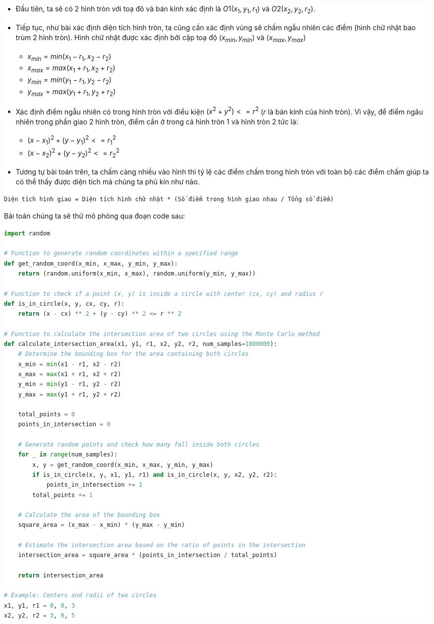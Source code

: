 
- Đầu tiên, ta sẽ có 2 hình tròn với toạ đô và bán kính xác định là $O1(x_1, y_1, r_1)$ và $O2(x_2, y_2, r_2)$. 

- Tiếp tục, như bài xác định diện tích hình tròn, ta cũng cần xác định vùng sẽ chấm ngẫu nhiên các điểm (hình chữ nhật bao trùm 2 hình tròn). 
Hình chữ nhật được xác định bởi cặp toạ độ $(x_{min}, y_{min})$ và $(x_{max}, y_{max})$
    - $x_{min} = min(x_1 - r_1, x_2 - r_2)$
    - $x_{max} = max(x_1 + r_1, x_2 + r_2)$
    - $y_{min} = min(y_1 - r_1, y_2 - r_2)$
    - $y_{max} = max(y_1 + r_1, y_2 + r_2)$

- Xác định điểm ngẫu nhiên có trong hình tròn với điều kiện $(x^2 + y^2) <= r^2$ ($r$ là bán kính của hình tròn). Vì vậy, để điểm ngãu nhiên trong phần giao 2 hình tròn, điểm cần ở trong cả hình tròn 1 và hình tròn 2 tức là:
    - $(x - x_1)^2 + (y - y_1)^2 <= r_{1}^{2}$
    - $(x - x_2)^2 + (y - y_2)^2 <= r_{2}^{2}$

- Tương tự bài toán trên, ta chấm càng nhiều vào hình thì tỷ lệ các điểm chấm trong hình tròn với toàn bộ các điểm chấm giúp ta có thể thấy được diện tích mà chúng ta phủ kín như nào.

```
Diện tích hình giao = Diện tích hình chữ nhật * (Số điểm trong hình giao nhau / Tổng số điểm)
```

Bài toán chúng ta sẽ thử mô phỏng qua đoạn code sau:

```python
import random

# Function to generate random coordinates within a specified range
def get_random_coord(x_min, x_max, y_min, y_max):
    return (random.uniform(x_min, x_max), random.uniform(y_min, y_max))

# Function to check if a point (x, y) is inside a circle with center (cx, cy) and radius r
def is_in_circle(x, y, cx, cy, r):
    return (x - cx) ** 2 + (y - cy) ** 2 <= r ** 2

# Function to calculate the intersection area of two circles using the Monte Carlo method
def calculate_intersection_area(x1, y1, r1, x2, y2, r2, num_samples=1000000):
    # Determine the bounding box for the area containing both circles
    x_min = min(x1 - r1, x2 - r2)
    x_max = max(x1 + r1, x2 + r2)
    y_min = min(y1 - r1, y2 - r2)
    y_max = max(y1 + r1, y2 + r2)
    
    total_points = 0
    points_in_intersection = 0

    # Generate random points and check how many fall inside both circles
    for _ in range(num_samples):
        x, y = get_random_coord(x_min, x_max, y_min, y_max)
        if is_in_circle(x, y, x1, y1, r1) and is_in_circle(x, y, x2, y2, r2):
            points_in_intersection += 1
        total_points += 1

    # Calculate the area of the bounding box
    square_area = (x_max - x_min) * (y_max - y_min)
    
    # Estimate the intersection area based on the ratio of points in the intersection
    intersection_area = square_area * (points_in_intersection / total_points)

    return intersection_area

# Example: Centers and radii of two circles
x1, y1, r1 = 0, 0, 3
x2, y2, r2 = 3, 0, 5
```